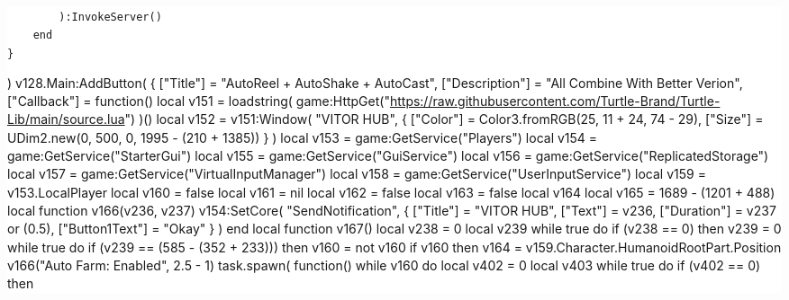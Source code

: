             ):InvokeServer()
        end
    }
)
v128.Main:AddButton(
    {
        ["Title"] = "AutoReel + AutoShake + AutoCast",
        ["Description"] = "All Combine With Better Verion",
        ["Callback"] = function()
            local v151 =
                loadstring(
                game:HttpGet("https://raw.githubusercontent.com/Turtle-Brand/Turtle-Lib/main/source.lua")
            )()
            local v152 =
                v151:Window(
                "VITOR HUB",
                {
                    ["Color"] = Color3.fromRGB(25, 11 + 24, 74 - 29),
                    ["Size"] = UDim2.new(0, 500, 0, 1995 - (210 + 1385))
                }
            )
            local v153 = game:GetService("Players")
            local v154 = game:GetService("StarterGui")
            local v155 = game:GetService("GuiService")
            local v156 = game:GetService("ReplicatedStorage")
            local v157 = game:GetService("VirtualInputManager")
            local v158 = game:GetService("UserInputService")
            local v159 = v153.LocalPlayer
            local v160 = false
            local v161 = nil
            local v162 = false
            local v163 = false
            local v164
            local v165 = 1689 - (1201 + 488)
            local function v166(v236, v237)
                v154:SetCore(
                    "SendNotification",
                    {
                        ["Title"] = "VITOR HUB",
                        ["Text"] = v236,
                        ["Duration"] = v237 or (0.5),
                        ["Button1Text"] = "Okay"
                    }
                )
            end
            local function v167()
                local v238 = 0
                local v239
                while true do
                    if (v238 == 0) then
                        v239 = 0
                        while true do
                            if (v239 == (585 - (352 + 233))) then
                                v160 = not v160
                                if v160 then
                                    v164 = v159.Character.HumanoidRootPart.Position
                                    v166("Auto Farm: Enabled", 2.5 - 1)
                                    task.spawn(
                                        function()
                                            while v160 do
                                                local v402 = 0
                                                local v403
                                                while true do
                                                    if (v402 == 0) then